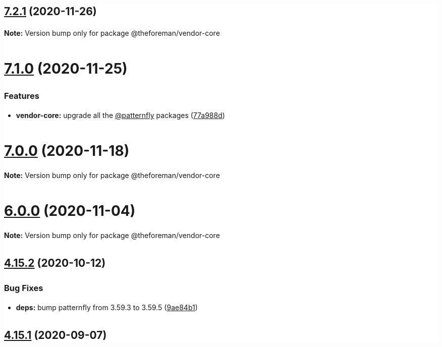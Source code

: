 
## [7.2.1](https://github.com/theforeman/foreman-js/compare/v7.2.0...v7.2.1) (2020-11-26)

**Note:** Version bump only for package @theforeman/vendor-core





# [7.1.0](https://github.com/theforeman/foreman-js/compare/v7.0.0...v7.1.0) (2020-11-25)


### Features

* **vendor-core:** upgrade all the [@patternfly](https://github.com/patternfly) packages ([77a988d](https://github.com/theforeman/foreman-js/commit/77a988d8daec4e5bb5c51c6517eec9c8f1eeedc9))





# [7.0.0](https://github.com/theforeman/foreman-js/compare/v6.0.0...v7.0.0) (2020-11-18)

**Note:** Version bump only for package @theforeman/vendor-core





# [6.0.0](https://github.com/theforeman/foreman-js/compare/v4.15.2...v6.0.0) (2020-11-04)

**Note:** Version bump only for package @theforeman/vendor-core





## [4.15.2](https://github.com/theforeman/foreman-js/compare/v4.15.1...v4.15.2) (2020-10-12)


### Bug Fixes

* **deps:** bump patternfly from 3.59.3 to 3.59.5 ([9ae84b1](https://github.com/theforeman/foreman-js/commit/9ae84b1822b062d17443dba43bb42068c737a90f))





## [4.15.1](https://github.com/theforeman/foreman-js/compare/v4.15.0...v4.15.1) (2020-09-07)

